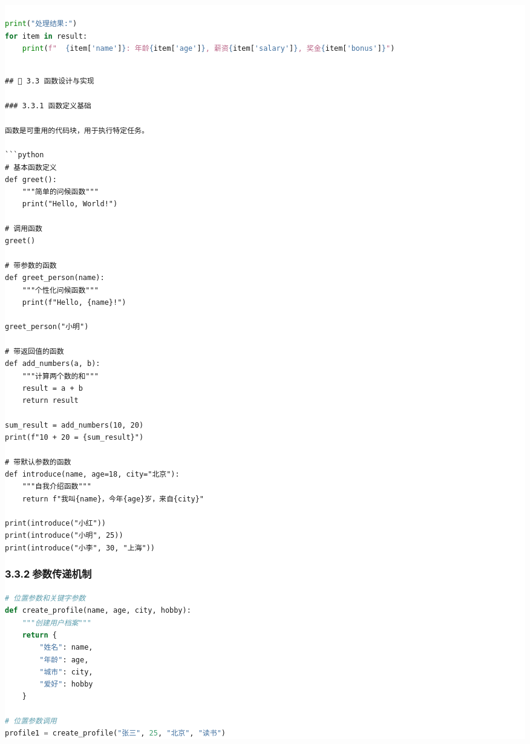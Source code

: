 ```python

print("处理结果:")
for item in result:
    print(f"  {item['name']}: 年龄{item['age']}, 薪资{item['salary']}, 奖金{item['bonus']}")
```
```

## 🔧 3.3 函数设计与实现

### 3.3.1 函数定义基础

函数是可重用的代码块，用于执行特定任务。

```python
# 基本函数定义
def greet():
    """简单的问候函数"""
    print("Hello, World!")

# 调用函数
greet()

# 带参数的函数
def greet_person(name):
    """个性化问候函数"""
    print(f"Hello, {name}!")

greet_person("小明")

# 带返回值的函数
def add_numbers(a, b):
    """计算两个数的和"""
    result = a + b
    return result

sum_result = add_numbers(10, 20)
print(f"10 + 20 = {sum_result}")

# 带默认参数的函数
def introduce(name, age=18, city="北京"):
    """自我介绍函数"""
    return f"我叫{name}，今年{age}岁，来自{city}"

print(introduce("小红"))
print(introduce("小明", 25))
print(introduce("小李", 30, "上海"))
```

### 3.3.2 参数传递机制

```python
# 位置参数和关键字参数
def create_profile(name, age, city, hobby):
    """创建用户档案"""
    return {
        "姓名": name,
        "年龄": age,
        "城市": city,
        "爱好": hobby
    }

# 位置参数调用
profile1 = create_profile("张三", 25, "北京", "读书")

```